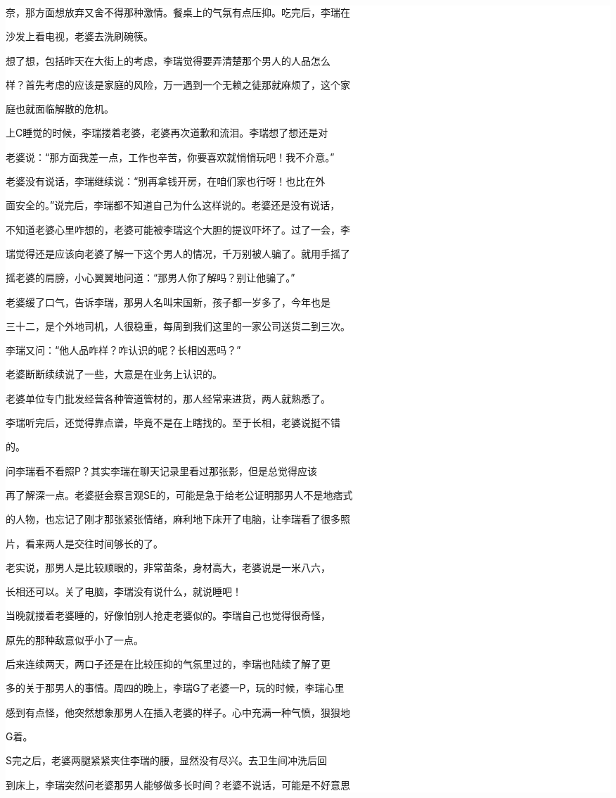 奈，那方面想放弃又舍不得那种激情。餐桌上的气氛有点压抑。吃完后，李瑞在

沙发上看电视，老婆去洗刷碗筷。

想了想，包括昨天在大街上的考虑，李瑞觉得要弄清楚那个男人的人品怎么

样？首先考虑的应该是家庭的风险，万一遇到一个无赖之徒那就麻烦了，这个家

庭也就面临解散的危机。

上C睡觉的时候，李瑞搂着老婆，老婆再次道歉和流泪。李瑞想了想还是对

老婆说：“那方面我差一点，工作也辛苦，你要喜欢就悄悄玩吧！我不介意。”

老婆没有说话，李瑞继续说：“别再拿钱开房，在咱们家也行呀！也比在外

面安全的。”说完后，李瑞都不知道自己为什么这样说的。老婆还是没有说话，

不知道老婆心里咋想的，老婆可能被李瑞这个大胆的提议吓坏了。过了一会，李

瑞觉得还是应该向老婆了解一下这个男人的情况，千万别被人骗了。就用手摇了

摇老婆的肩膀，小心翼翼地问道：“那男人你了解吗？别让他骗了。”

老婆缓了口气，告诉李瑞，那男人名叫宋国新，孩子都一岁多了，今年也是

三十二，是个外地司机，人很稳重，每周到我们这里的一家公司送货二到三次。

李瑞又问：“他人品咋样？咋认识的呢？长相凶恶吗？”

老婆断断续续说了一些，大意是在业务上认识的。

老婆单位专门批发经营各种管道管材的，那人经常来进货，两人就熟悉了。

李瑞听完后，还觉得靠点谱，毕竟不是在上瞎找的。至于长相，老婆说挺不错

的。

问李瑞看不看照P？其实李瑞在聊天记录里看过那张影，但是总觉得应该

再了解深一点。老婆挺会察言观SE的，可能是急于给老公证明那男人不是地痞式

的人物，也忘记了刚才那张紧张情绪，麻利地下床开了电脑，让李瑞看了很多照

片，看来两人是交往时间够长的了。

老实说，那男人是比较顺眼的，非常苗条，身材高大，老婆说是一米八六，

长相还可以。关了电脑，李瑞没有说什么，就说睡吧！

当晚就搂着老婆睡的，好像怕别人抢走老婆似的。李瑞自己也觉得很奇怪，

原先的那种敌意似乎小了一点。

后来连续两天，两口子还是在比较压抑的气氛里过的，李瑞也陆续了解了更

多的关于那男人的事情。周四的晚上，李瑞G了老婆一P，玩的时候，李瑞心里

感到有点怪，他突然想象那男人在插入老婆的样子。心中充满一种气愤，狠狠地

G着。

S完之后，老婆两腿紧紧夹住李瑞的腰，显然没有尽兴。去卫生间冲洗后回

到床上，李瑞突然问老婆那男人能够做多长时间？老婆不说话，可能是不好意思
